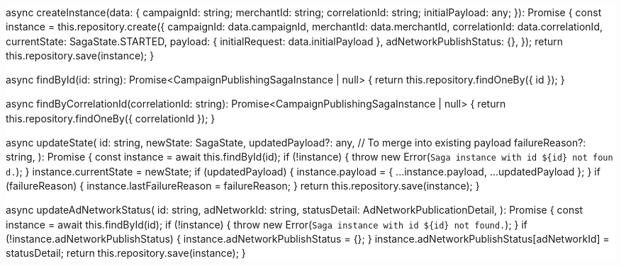   async createInstance(data: {
    campaignId: string;
    merchantId: string;
    correlationId: string;
    initialPayload: any;
  }): Promise<CampaignPublishingSagaInstance> {
    const instance = this.repository.create({
      campaignId: data.campaignId,
      merchantId: data.merchantId,
      correlationId: data.correlationId,
      currentState: SagaState.STARTED,
      payload: { initialRequest: data.initialPayload },
      adNetworkPublishStatus: {},
    });
    return this.repository.save(instance);
  }

  async findById(id: string): Promise<CampaignPublishingSagaInstance | null> {
    return this.repository.findOneBy({ id });
  }

  async findByCorrelationId(correlationId: string): Promise<CampaignPublishingSagaInstance | null> {
    return this.repository.findOneBy({ correlationId });
  }

  async updateState(
    id: string,
    newState: SagaState,
    updatedPayload?: any, // To merge into existing payload
    failureReason?: string,
  ): Promise<CampaignPublishingSagaInstance> {
    const instance = await this.findById(id);
    if (!instance) {
      throw new Error(`Saga instance with id ${id} not found.`);
    }
    instance.currentState = newState;
    if (updatedPayload) {
      instance.payload = { ...instance.payload, ...updatedPayload };
    }
    if (failureReason) {
      instance.lastFailureReason = failureReason;
    }
    return this.repository.save(instance);
  }

  async updateAdNetworkStatus(
    id: string,
    adNetworkId: string,
    statusDetail: AdNetworkPublicationDetail,
  ): Promise<CampaignPublishingSagaInstance> {
    const instance = await this.findById(id);
    if (!instance) {
      throw new Error(`Saga instance with id ${id} not found.`);
    }
    if (!instance.adNetworkPublishStatus) {
      instance.adNetworkPublishStatus = {};
    }
    instance.adNetworkPublishStatus[adNetworkId] = statusDetail;
    return this.repository.save(instance);
  }
